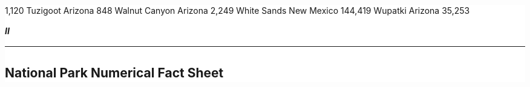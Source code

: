    </td>
   <td>
    1,120
   </td>
  </tr>
  <tr>
   <td>
    Tuzigoot
   </td>
   <td>
    Arizona
   </td>
   <td>
    848
   </td>
  </tr>
  <tr>
   <td>
    Walnut Canyon
   </td>
   <td>
    Arizona
   </td>
   <td>
    2,249
   </td>
  </tr>
  <tr>
   <td>
    White Sands
   </td>
   <td>
    New Mexico
   </td>
   <td>
    144,419
   </td>
  </tr>
  <tr>
   <td>
    Wupatki
   </td>
   <td>
    Arizona
   </td>
   <td>
    35,253
   </td>
  </tr>
 </table>
 <p>
  <b>
   <i>
    II
   </i>
  </b>
  <br/>
 </p>
 <hr/>
 <h2>
  National Park Numerical Fact Sheet
 </h2>
 <blockquote>
  <dl>
